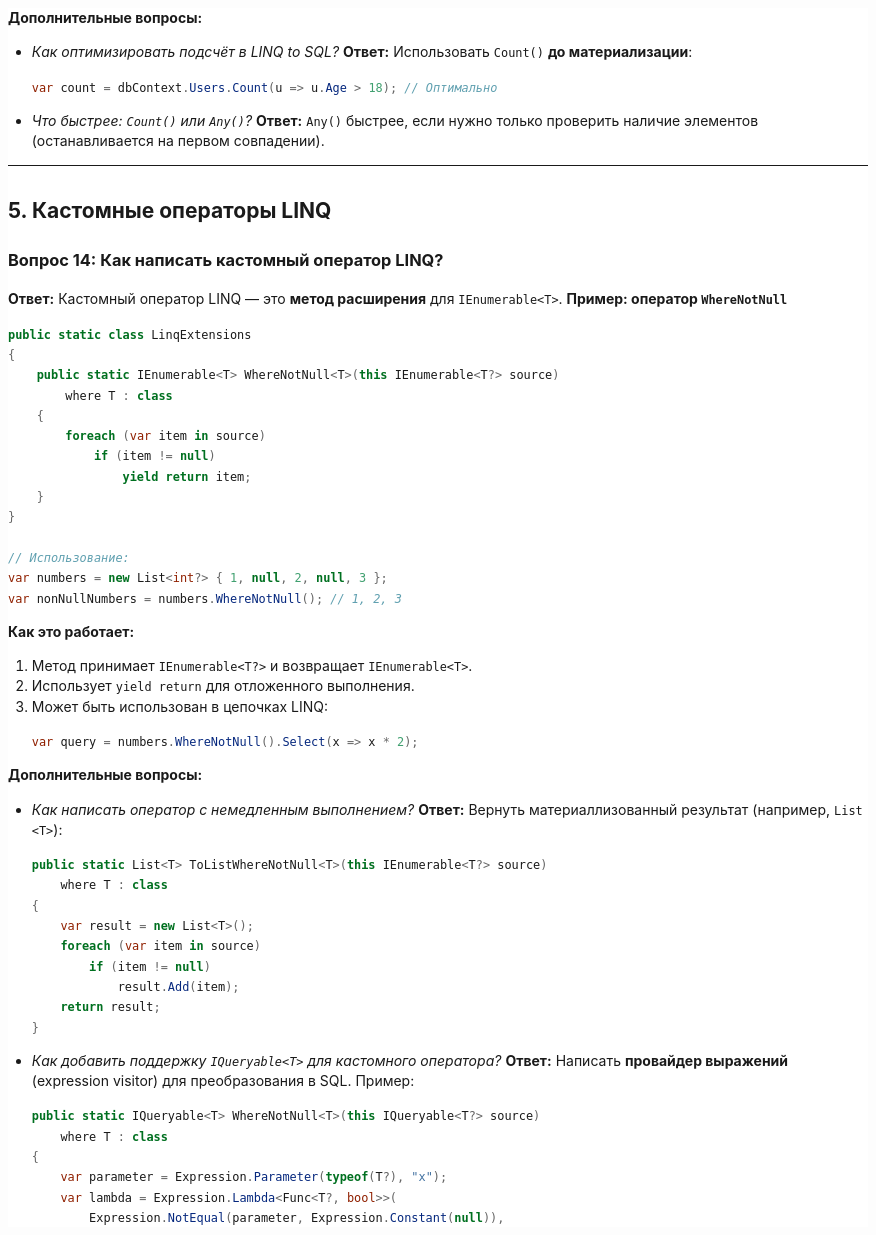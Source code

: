 **Дополнительные вопросы:**
- *Как оптимизировать подсчёт в LINQ to SQL?*
  **Ответ:** Использовать `Count()` **до материализации**:
  ```csharp
  var count = dbContext.Users.Count(u => u.Age > 18); // Оптимально
  ```
- *Что быстрее: `Count()` или `Any()`?*
  **Ответ:** `Any()` быстрее, если нужно только проверить наличие элементов (останавливается на первом совпадении).

---

## **5. Кастомные операторы LINQ**

### **Вопрос 14: Как написать кастомный оператор LINQ?**
**Ответ:**
Кастомный оператор LINQ — это **метод расширения** для `IEnumerable<T>`.
**Пример: оператор `WhereNotNull`**
```csharp
public static class LinqExtensions
{
    public static IEnumerable<T> WhereNotNull<T>(this IEnumerable<T?> source)
        where T : class
    {
        foreach (var item in source)
            if (item != null)
                yield return item;
    }
}

// Использование:
var numbers = new List<int?> { 1, null, 2, null, 3 };
var nonNullNumbers = numbers.WhereNotNull(); // 1, 2, 3
```

**Как это работает:**
1. Метод принимает `IEnumerable<T?>` и возвращает `IEnumerable<T>`.
2. Использует `yield return` для отложенного выполнения.
3. Может быть использован в цепочках LINQ:
   ```csharp
   var query = numbers.WhereNotNull().Select(x => x * 2);
   ```

**Дополнительные вопросы:**
- *Как написать оператор с немедленным выполнением?*
  **Ответ:** Вернуть материаллизованный результат (например, `List<T>`):
  ```csharp
  public static List<T> ToListWhereNotNull<T>(this IEnumerable<T?> source)
      where T : class
  {
      var result = new List<T>();
      foreach (var item in source)
          if (item != null)
              result.Add(item);
      return result;
  }
  ```
- *Как добавить поддержку `IQueryable<T>` для кастомного оператора?*
  **Ответ:** Написать **провайдер выражений** (expression visitor) для преобразования в SQL. Пример:
  ```csharp
  public static IQueryable<T> WhereNotNull<T>(this IQueryable<T?> source)
      where T : class
  {
      var parameter = Expression.Parameter(typeof(T?), "x");
      var lambda = Expression.Lambda<Func<T?, bool>>(
          Expression.NotEqual(parameter, Expression.Constant(null)),
  ```